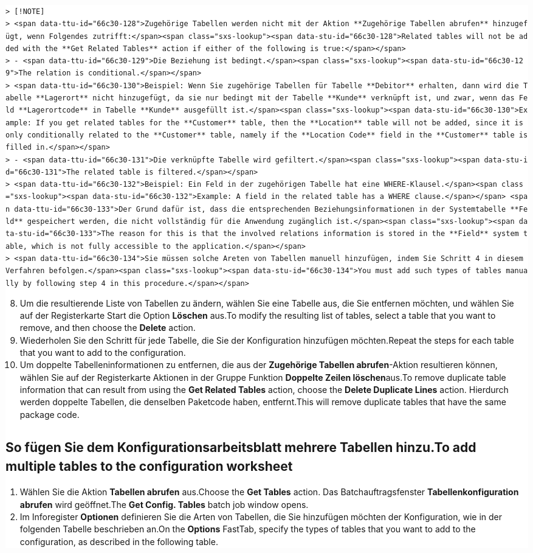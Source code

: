     > [!NOTE]  
    > <span data-ttu-id="66c30-128">Zugehörige Tabellen werden nicht mit der Aktion **Zugehörige Tabellen abrufen** hinzugefügt, wenn Folgendes zutrifft:</span><span class="sxs-lookup"><span data-stu-id="66c30-128">Related tables will not be added with the **Get Related Tables** action if either of the following is true:</span></span>
    > - <span data-ttu-id="66c30-129">Die Beziehung ist bedingt.</span><span class="sxs-lookup"><span data-stu-id="66c30-129">The relation is conditional.</span></span>  
    > <span data-ttu-id="66c30-130">Beispiel: Wenn Sie zugehörige Tabellen für Tabelle **Debitor** erhalten, dann wird die Tabelle **Lagerort** nicht hinzugefügt, da sie nur bedingt mit der Tabelle **Kunde** verknüpft ist, und zwar, wenn das Feld **Lagerortcode** in Tabelle **Kunde** ausgefüllt ist.</span><span class="sxs-lookup"><span data-stu-id="66c30-130">Example: If you get related tables for the **Customer** table, then the **Location** table will not be added, since it is only conditionally related to the **Customer** table, namely if the **Location Code** field in the **Customer** table is filled in.</span></span>  
    > - <span data-ttu-id="66c30-131">Die verknüpfte Tabelle wird gefiltert.</span><span class="sxs-lookup"><span data-stu-id="66c30-131">The related table is filtered.</span></span>  
    > <span data-ttu-id="66c30-132">Beispiel: Ein Feld in der zugehörigen Tabelle hat eine WHERE-Klausel.</span><span class="sxs-lookup"><span data-stu-id="66c30-132">Example: A field in the related table has a WHERE clause.</span></span> <span data-ttu-id="66c30-133">Der Grund dafür ist, dass die entsprechenden Beziehungsinformationen in der Systemtabelle **Feld** gespeichert werden, die nicht vollständig für die Anwendung zugänglich ist.</span><span class="sxs-lookup"><span data-stu-id="66c30-133">The reason for this is that the involved relations information is stored in the **Field** system table, which is not fully accessible to the application.</span></span>  
    > <span data-ttu-id="66c30-134">Sie müssen solche Areten von Tabellen manuell hinzufügen, indem Sie Schritt 4 in diesem Verfahren befolgen.</span><span class="sxs-lookup"><span data-stu-id="66c30-134">You must add such types of tables manually by following step 4 in this procedure.</span></span>  

8.  <span data-ttu-id="66c30-135">Um die resultierende Liste von Tabellen zu ändern, wählen Sie eine Tabelle aus, die Sie entfernen möchten, und wählen Sie auf der Registerkarte Start die Option **Löschen** aus.</span><span class="sxs-lookup"><span data-stu-id="66c30-135">To modify the resulting list of tables, select a table that you want to remove, and then choose the **Delete** action.</span></span>  
9. <span data-ttu-id="66c30-136">Wiederholen Sie den Schritt für jede Tabelle, die Sie der Konfiguration hinzufügen möchten.</span><span class="sxs-lookup"><span data-stu-id="66c30-136">Repeat the steps for each table that you want to add to the configuration.</span></span>  
10. <span data-ttu-id="66c30-137">Um doppelte Tabelleninformationen zu entfernen, die aus der **Zugehörige Tabellen abrufen**-Aktion resultieren können, wählen Sie auf der Registerkarte Aktionen in der Gruppe Funktion **Doppelte Zeilen löschen**aus.</span><span class="sxs-lookup"><span data-stu-id="66c30-137">To remove duplicate table information that can result from using the **Get Related Tables** action, choose the **Delete Duplicate Lines** action.</span></span> <span data-ttu-id="66c30-138">Hierdurch werden doppelte Tabellen, die denselben Paketcode haben, entfernt.</span><span class="sxs-lookup"><span data-stu-id="66c30-138">This will remove duplicate tables that have the same package code.</span></span>  

## <a name="to-add-multiple-tables-to-the-configuration-worksheet"></a><span data-ttu-id="66c30-139">So fügen Sie dem Konfigurationsarbeitsblatt mehrere Tabellen hinzu.</span><span class="sxs-lookup"><span data-stu-id="66c30-139">To add multiple tables to the configuration worksheet</span></span>  
1. <span data-ttu-id="66c30-140">Wählen Sie die Aktion **Tabellen abrufen** aus.</span><span class="sxs-lookup"><span data-stu-id="66c30-140">Choose the **Get Tables** action.</span></span> <span data-ttu-id="66c30-141">Das Batchauftragsfenster **Tabellenkonfiguration abrufen** wird geöffnet.</span><span class="sxs-lookup"><span data-stu-id="66c30-141">The **Get Config. Tables** batch job window opens.</span></span>  
2. <span data-ttu-id="66c30-142">Im Inforegister **Optionen** definieren Sie die Arten von Tabellen, die Sie hinzufügen möchten der Konfiguration, wie in der folgenden Tabelle beschrieben an.</span><span class="sxs-lookup"><span data-stu-id="66c30-142">On the **Options** FastTab, specify the types of tables that you want to add to the configuration, as described in the following table.</span></span>

